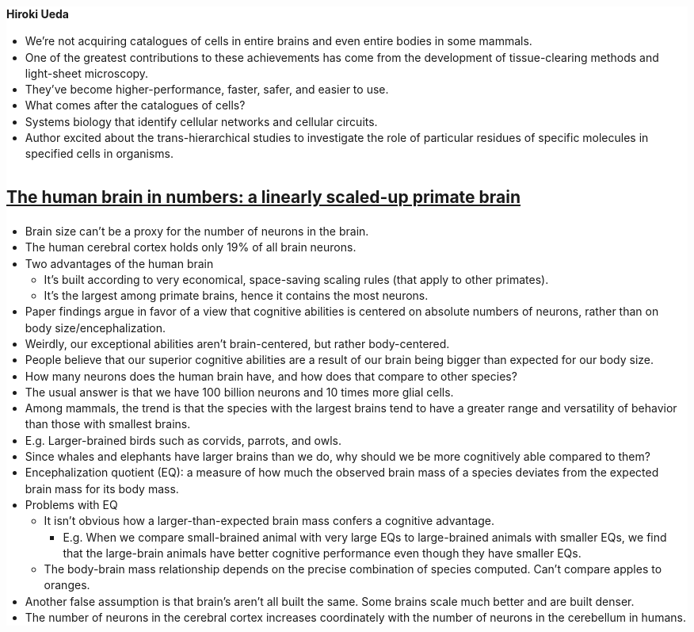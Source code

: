 **Hiroki Ueda**

- We’re not acquiring catalogues of cells in entire brains and even entire bodies in some mammals.
- One of the greatest contributions to these achievements has come from the development of tissue-clearing methods and light-sheet microscopy.
- They’ve become higher-performance, faster, safer, and easier to use.
- What comes after the catalogues of cells?
- Systems biology that identify cellular networks and cellular circuits.
- Author excited about the trans-hierarchical studies to investigate the role of particular residues of specific molecules in specified cells in organisms.

## [The human brain in numbers: a linearly scaled-up primate brain](https://doi.org/10.3389/neuro.09.031.2009)

- Brain size can’t be a proxy for the number of neurons in the brain.
- The human cerebral cortex holds only 19% of all brain neurons.
- Two advantages of the human brain
    - It’s built according to very economical, space-saving scaling rules (that apply to other primates).
    - It’s the largest among primate brains, hence it contains the most neurons.
- Paper findings argue in favor of a view that cognitive abilities is centered on absolute numbers of neurons, rather than on body size/encephalization.
- Weirdly, our exceptional abilities aren’t brain-centered, but rather body-centered.
- People believe that our superior cognitive abilities are a result of our brain being bigger than expected for our body size.
- How many neurons does the human brain have, and how does that compare to other species?
- The usual answer is that we have 100 billion neurons and 10 times more glial cells.
- Among mammals, the trend is that the species with the largest brains tend to have a greater range and versatility of behavior than those with smallest brains.
- E.g. Larger-brained birds such as corvids, parrots, and owls.
- Since whales and elephants have larger brains than we do, why should we be more cognitively able compared to them?
- Encephalization quotient (EQ): a measure of how much the observed brain mass of a species deviates from the expected brain mass for its body mass.
- Problems with EQ
    - It isn’t obvious how a larger-than-expected brain mass confers a cognitive advantage.
        - E.g. When we compare small-brained animal with very large EQs to large-brained animals with smaller EQs, we find that the large-brain animals have better cognitive performance even though they have smaller EQs.
    - The body-brain mass relationship depends on the precise combination of species computed. Can’t compare apples to oranges.
- Another false assumption is that brain’s aren’t all built the same. Some brains scale much better and are built denser.
- The number of neurons in the cerebral cortex increases coordinately with the number of neurons in the cerebellum in humans.